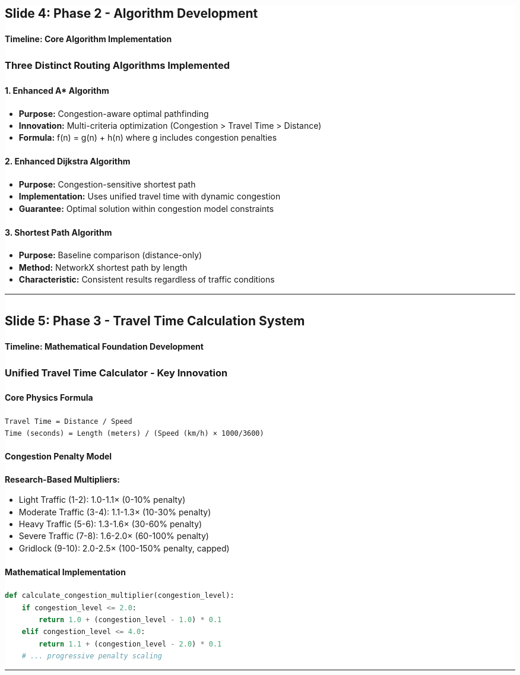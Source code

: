 
## Slide 4: Phase 2 - Algorithm Development
**Timeline: Core Algorithm Implementation**

### Three Distinct Routing Algorithms Implemented

#### 1. Enhanced A* Algorithm
- **Purpose:** Congestion-aware optimal pathfinding
- **Innovation:** Multi-criteria optimization (Congestion > Travel Time > Distance)
- **Formula:** f(n) = g(n) + h(n) where g includes congestion penalties

#### 2. Enhanced Dijkstra Algorithm  
- **Purpose:** Congestion-sensitive shortest path
- **Implementation:** Uses unified travel time with dynamic congestion
- **Guarantee:** Optimal solution within congestion model constraints

#### 3. Shortest Path Algorithm
- **Purpose:** Baseline comparison (distance-only)
- **Method:** NetworkX shortest path by length
- **Characteristic:** Consistent results regardless of traffic conditions

---

## Slide 5: Phase 3 - Travel Time Calculation System
**Timeline: Mathematical Foundation Development**

### Unified Travel Time Calculator - Key Innovation

#### Core Physics Formula
```
Travel Time = Distance / Speed
Time (seconds) = Length (meters) / (Speed (km/h) × 1000/3600)
```

#### Congestion Penalty Model
**Research-Based Multipliers:**
- Light Traffic (1-2): 1.0-1.1× (0-10% penalty)
- Moderate Traffic (3-4): 1.1-1.3× (10-30% penalty)  
- Heavy Traffic (5-6): 1.3-1.6× (30-60% penalty)
- Severe Traffic (7-8): 1.6-2.0× (60-100% penalty)
- Gridlock (9-10): 2.0-2.5× (100-150% penalty, capped)

#### Mathematical Implementation
```python
def calculate_congestion_multiplier(congestion_level):
    if congestion_level <= 2.0:
        return 1.0 + (congestion_level - 1.0) * 0.1
    elif congestion_level <= 4.0:
        return 1.1 + (congestion_level - 2.0) * 0.1
    # ... progressive penalty scaling
```

---
